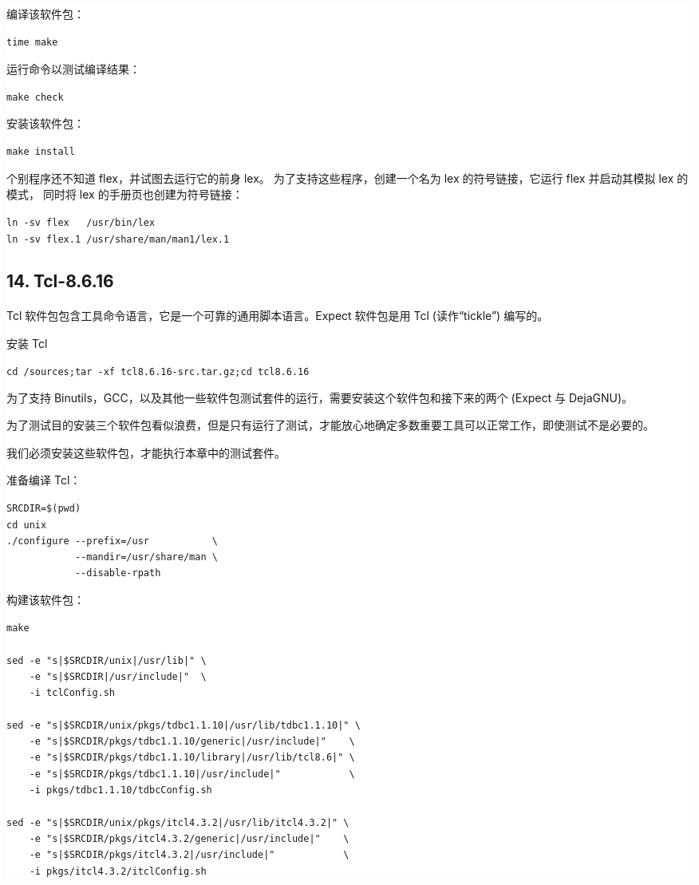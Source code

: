 编译该软件包：

```text
time make
```

运行命令以测试编译结果：

```text
make check
```

安装该软件包：

```text
make install
```

个别程序还不知道 flex，并试图去运行它的前身 lex。
为了支持这些程序，创建一个名为 lex 的符号链接，它运行 flex 并启动其模拟 lex 的模式，
同时将 lex 的手册页也创建为符号链接：

```text
ln -sv flex   /usr/bin/lex
ln -sv flex.1 /usr/share/man/man1/lex.1
```

## 14. Tcl-8.6.16

Tcl 软件包包含工具命令语言，它是一个可靠的通用脚本语言。Expect 软件包是用 Tcl (读作“tickle”) 编写的。

安装 Tcl

```text
cd /sources;tar -xf tcl8.6.16-src.tar.gz;cd tcl8.6.16
```

为了支持 Binutils，GCC，以及其他一些软件包测试套件的运行，需要安装这个软件包和接下来的两个 (Expect 与 DejaGNU)。

为了测试目的安装三个软件包看似浪费，但是只有运行了测试，才能放心地确定多数重要工具可以正常工作，即使测试不是必要的。

我们必须安装这些软件包，才能执行本章中的测试套件。

准备编译 Tcl：

```text
SRCDIR=$(pwd)
cd unix
./configure --prefix=/usr           \
            --mandir=/usr/share/man \
            --disable-rpath
```

构建该软件包：

```text
make

sed -e "s|$SRCDIR/unix|/usr/lib|" \
    -e "s|$SRCDIR|/usr/include|"  \
    -i tclConfig.sh

sed -e "s|$SRCDIR/unix/pkgs/tdbc1.1.10|/usr/lib/tdbc1.1.10|" \
    -e "s|$SRCDIR/pkgs/tdbc1.1.10/generic|/usr/include|"    \
    -e "s|$SRCDIR/pkgs/tdbc1.1.10/library|/usr/lib/tcl8.6|" \
    -e "s|$SRCDIR/pkgs/tdbc1.1.10|/usr/include|"            \
    -i pkgs/tdbc1.1.10/tdbcConfig.sh

sed -e "s|$SRCDIR/unix/pkgs/itcl4.3.2|/usr/lib/itcl4.3.2|" \
    -e "s|$SRCDIR/pkgs/itcl4.3.2/generic|/usr/include|"    \
    -e "s|$SRCDIR/pkgs/itcl4.3.2|/usr/include|"            \
    -i pkgs/itcl4.3.2/itclConfig.sh

```